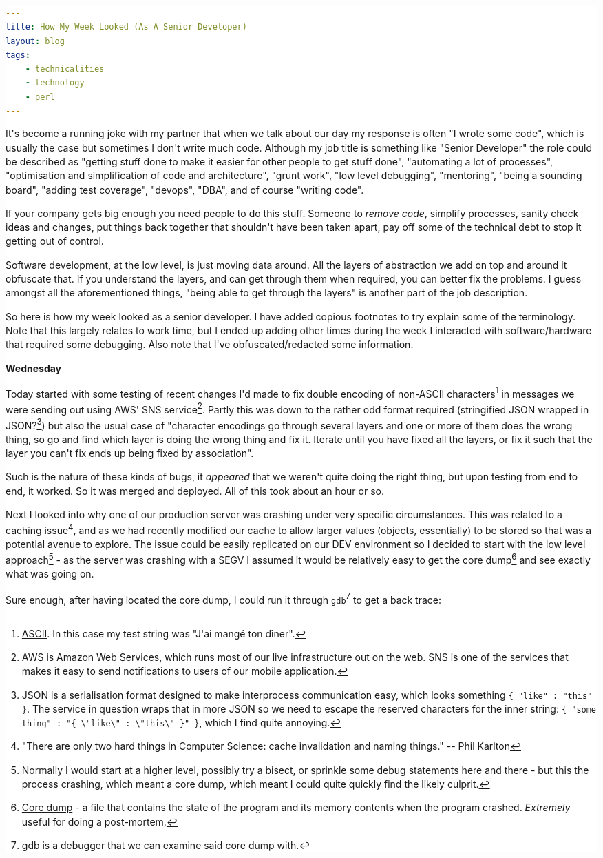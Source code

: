 ```yaml
---
title: How My Week Looked (As A Senior Developer)
layout: blog
tags:
    - technicalities
    - technology
    - perl
---
```


It's become a running joke with my partner that when we talk about our day my response is often "I wrote some code", which is usually the case but sometimes I don't write much code. Although my job title is something like "Senior Developer" the role could be described as "getting stuff done to make it easier for other people to get stuff done", "automating a lot of processes", "optimisation and simplification of code and architecture", "grunt work", "low level debugging", "mentoring", "being a sounding board", "adding test coverage", "devops", "DBA", and of course "writing code".

If your company gets big enough you need people to do this stuff. Someone to *remove code*, simplify processes, sanity check ideas and changes, put things back together that shouldn't have been taken apart, pay off some of the technical debt to stop it getting out of control.

Software development, at the low level, is just moving data around. All the layers of abstraction we add on top and around it obfuscate that. If you understand the layers, and can get through them when required, you can better fix the problems. I guess amongst all the aforementioned things, "being able to get through the layers" is another part of the job description.

So here is how my week looked as a senior developer. I have added copious footnotes to try explain some of the terminology. Note that this largely relates to work time, but I ended up adding other times during the week I interacted with software/hardware that required some debugging. Also note that I've obfuscated/redacted some information.

**Wednesday**

Today started with some testing of recent changes I'd made to fix double encoding of non-ASCII characters[^1] in messages we were sending out using AWS' SNS service[^2]. Partly this was down to the rather odd format required (stringified JSON wrapped in JSON?[^3]) but also the usual case of "character encodings go through several layers and one or more of them does the wrong thing, so go and find which layer is doing the wrong thing and fix it. Iterate until you have fixed all the layers, or fix it such that the layer you can't fix ends up being fixed by association".

Such is the nature of these kinds of bugs, it *appeared* that we weren't quite doing the right thing, but upon testing from end to end, it worked. So it was merged and deployed. All of this took about an hour or so.

Next I looked into why one of our production server was crashing under very specific circumstances. This was related to a caching issue[^4], and as we had recently modified our cache to allow larger values (objects, essentially) to be stored so that was a potential avenue to explore. The issue could be easily replicated on our DEV environment so I decided to start with the low level approach[^5] - as the server was crashing with a SEGV I assumed it would be relatively easy to get the core dump[^6] and see exactly what was going on.

Sure enough, after having located the core dump, I could run it through `gdb`[^7] to get a back trace:


[^1]: [ASCII](https://en.wikipedia.org/wiki/ASCII). In this case my test string was "J'ai mangé ton dîner".
[^2]: AWS is [Amazon Web Services](https://aws.amazon.com/), which runs most of our live infrastructure out on the web. SNS is one of the services that makes it easy to send notifications to users of our mobile application.
[^3]: JSON is a serialisation format designed to make interprocess communication easy, which looks something `{ "like" : "this" }`. The service in question wraps that in more JSON so we need to escape the reserved characters for the inner string: `{ "something" : "{ \"like\" : \"this\" }" }`, which I find quite annoying.
[^4]: "There are only two hard things in Computer Science: cache invalidation and naming things." -- Phil Karlton
[^5]: Normally I would start at a higher level, possibly try a bisect, or sprinkle some debug statements here and there - but this the process crashing, which meant a core dump, which meant I could quite quickly find the likely culprit.
[^6]: [Core dump](https://en.wikipedia.org/wiki/Core_dump) - a file that contains the state of the program and its memory contents when the program crashed. *Extremely* useful for doing a post-mortem.
[^7]: gdb is a debugger that we can examine said core dump with.
[^8]: A bug that's behaviour changes when you attempt to debug it.
[^9]: A **C**ontinuous **I**ntegration is the thing that runs all (or most) of the tests against your changes whenever you push them out to the remote repository. It means you can find things that you might have broken, even though you assumed that your changes wouldn't.
[^10]: Essentially this went from being a "strongly typed" attribute on an object to a dynamically typed variable (something you can do in Perl).
[^11]: The behaviour was happening in a third party module, so even if the fix was quick there it would need to go upstream and be fully regression tested before it would be applied. Such is the nature of Perl's testing ecosystem we comprehensively test changes against many different operating systems, distributions, versions, etc - and since this was in the lower level C code it would need more testing.
[^12]: Converting an IP address into a geographical address (as near as can be estimated).
[^13]: Servers in our production environment appear as load dictates, sometimes we have a few, sometimes many. So we need to start them up from a base "template" image - when we make some updates we need to update that template.
[^14]: Some of the code is synced across when new servers appear, but if we need to sync large files then that can slow down the time from a new server starting to it being available to serve. So we try to avoid sync of large files.
[^15]: Some files need to be shared across servers, so these are available from a "common" disk. We may or may not eventually move this to S3.
[^16]: I forked the library a few years ago as it had fallen out of maintenance (such is the nature of Perl support these days). They started updating it again recently.
[^17]: I have a shortcut `git timesheet` that will show me my last 24hr (or 4 day, or one week) of commits. Handy for the daily standup.
[^18]: DNS is the thing the resolves a hostname (www.google.com) to an IP address so we can actually communicate with the server. When DNS fails, or gives wrong/outdated information then we end up trying to speak to the wrong thing (or nothing).
[^19]: Websockets are something that allow a channel to be kept open between your browser and the server, so updates can appear on a page without having to have a refresh.
[^20]: Up until now we haven't been too bothered about this, but best practices and actually wanting a more representative development environment means this point is a good one to actually get on and do this.
[^21]: nginx/apache are the kind of "front door" applications that direct traffic to the right place. They can server some assets but send other requests to the downstream application running on the box/elsewhere. We use nginx in development to emulate the load balancers that we use in production. So nginx -> apache -> our app
[^22]: The staging setup runs on AWS so has a load balancer, web server, db server, meaning it's much closer to how the production servers are configured/setup.
[^23]: Historically websockets could be problematic in load balancing as they need to be kept open and point at the same server. If your load balancer is doing the right thing, distributing load, then that can interfere with that. At least, that is my understanding.
[^24]: We store as much as possible in git repositories - not just code, but configuration files, deployment scripts, infrastructure setup, development environment setup and bootstrapping. Store everything in repositories, there should be very few exceptions.
[^25]: I often write comprehensive commit messages. I've [blogged](/2013/11/03/please_use_verbose_commits/) about this before.
[^26]: This is a report used by a very small number of users, and it would take a few days (if not longer) to rewrite into something more maintainable. But really we would prefer to just throw it away. Code is a liability.
[^27]: Pagination - instead of showing n thousand results, show twenty results and then allow the user to view the first/next/previous/last page of results or filter down more.
[^28]: A temporary table means the db sever has to put the results from the first bit of the query somewhere and *then* filter them, rather than just filtering on the results from the first bit directly. If you see a query with this in its explain that's usually a good candidate for optimisation, but the nature of this query meant I couldn't factor it out.
[^29]: We do code review.
[^30]: Rebasing commits could be translated as "tidy up, combine, and simplify the record of the changes"
[^31]: Keeping your work up to date with the main development line is good over a medium to long term change as you avoid problems when the time arrives to put your work back into the main line.
[^32]: Basically replaying their changes but without the "keep it up to date" bits, since the new branching point would mean it is already up to date.
[^33]: For some reason I though `git rebase` took more flags than it actually does.
[^34]: Apple's black boxes tend to work better than other black boxes.
[^35]: `ping` is a very basic "can I actually reach this server over the network, and will it respond to me".
[^36]: Don't deploy on a Friday? We handle that on a case-by-case basis and this change was non-impacting so good to roll out and "test" in production.
[^37]: [Some information here](https://hackernoon.com/scaling-websockets-9a31497af051). On reverting the change - although it was non-impacting we prefer that code/config that is not used not be present. Code *is* a liability.
[^38]: Off by one bugs are common, and easy to make, as we count from zero when programming (for the vast majority of stuff we do).
[^39]: The tools that we build our development environments (servers) with.
[^40]: At least once a week, often once a day.
[^41]: When I first arrived the development build was mostly a manual process: creating a VM and then running through a script to install dependencies and get the app up and running. If you were reasonably well versed in Linux and the command line (and the various dependencies should anything diverge from the script) this would take about one day of effort. All this stuff is easy to automate, so that's one of the first things I did and now it takes about 5 minutes.
[^42]: [Jekyll](https://jekyllrb.com/)
[^43]: I am considering giving a technical talk about this sometime in the near future.
[^44]: DBA: DataBase Administrator. We are (maybe still) hiring for this role. [Get in touch](/about/)
[^45]: Automated batch processes that take a while to complete, a lot of which run overnight given the nature of the payment industry.
[^46]: "e-mail all the things" is a massive anti-pattern. "e-mail on or two things" is manageable.
[^47]: "Off site" as in "out of the AWS infrastructure"
[^48]: An iterative rewrite of the application over several years done in small steps, with each change regression tested and deployed to production - after a while the old code is then removed.